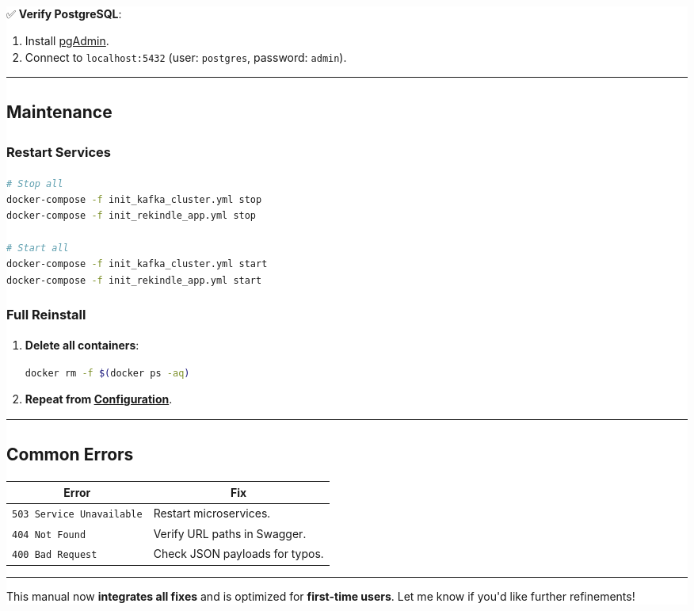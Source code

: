 ✅ **Verify PostgreSQL**:  
1. Install [pgAdmin](https://www.pgadmin.org/download/).  
2. Connect to `localhost:5432` (user: `postgres`, password: `admin`).  

---

## **Maintenance**  
### **Restart Services**  
```bash
# Stop all
docker-compose -f init_kafka_cluster.yml stop
docker-compose -f init_rekindle_app.yml stop

# Start all
docker-compose -f init_kafka_cluster.yml start
docker-compose -f init_rekindle_app.yml start
```  

### **Full Reinstall**  
1. **Delete all containers**:  
   ```bash
   docker rm -f $(docker ps -aq)
   ```  
2. **Repeat from [Configuration](#6-database-setup)**.  

---

## **Common Errors**  
| Error | Fix |  
|-------|-----|  
| `503 Service Unavailable` | Restart microservices. |  
| `404 Not Found` | Verify URL paths in Swagger. |  
| `400 Bad Request` | Check JSON payloads for typos. |  

---

This manual now **integrates all fixes** and is optimized for **first-time users**. Let me know if you'd like further refinements!
